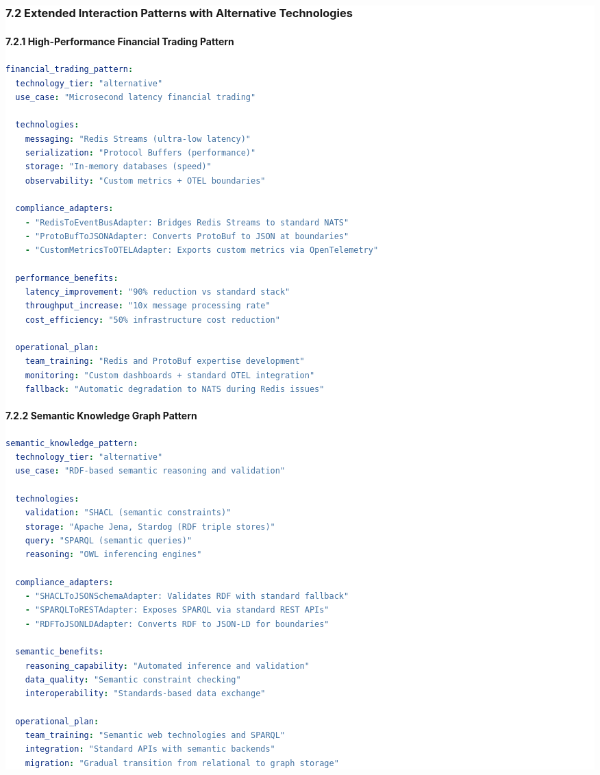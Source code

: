 ### 7.2 Extended Interaction Patterns with Alternative Technologies

#### 7.2.1 High-Performance Financial Trading Pattern
```yaml
financial_trading_pattern:
  technology_tier: "alternative"
  use_case: "Microsecond latency financial trading"
  
  technologies:
    messaging: "Redis Streams (ultra-low latency)"
    serialization: "Protocol Buffers (performance)"
    storage: "In-memory databases (speed)"
    observability: "Custom metrics + OTEL boundaries"
    
  compliance_adapters:
    - "RedisToEventBusAdapter: Bridges Redis Streams to standard NATS"
    - "ProtoBufToJSONAdapter: Converts ProtoBuf to JSON at boundaries"
    - "CustomMetricsToOTELAdapter: Exports custom metrics via OpenTelemetry"
    
  performance_benefits:
    latency_improvement: "90% reduction vs standard stack"
    throughput_increase: "10x message processing rate"
    cost_efficiency: "50% infrastructure cost reduction"
    
  operational_plan:
    team_training: "Redis and ProtoBuf expertise development"
    monitoring: "Custom dashboards + standard OTEL integration"
    fallback: "Automatic degradation to NATS during Redis issues"
```

#### 7.2.2 Semantic Knowledge Graph Pattern
```yaml
semantic_knowledge_pattern:
  technology_tier: "alternative"
  use_case: "RDF-based semantic reasoning and validation"
  
  technologies:
    validation: "SHACL (semantic constraints)"
    storage: "Apache Jena, Stardog (RDF triple stores)"
    query: "SPARQL (semantic queries)"
    reasoning: "OWL inferencing engines"
    
  compliance_adapters:
    - "SHACLToJSONSchemaAdapter: Validates RDF with standard fallback"
    - "SPARQLToRESTAdapter: Exposes SPARQL via standard REST APIs"
    - "RDFToJSONLDAdapter: Converts RDF to JSON-LD for boundaries"
    
  semantic_benefits:
    reasoning_capability: "Automated inference and validation"
    data_quality: "Semantic constraint checking"
    interoperability: "Standards-based data exchange"
    
  operational_plan:
    team_training: "Semantic web technologies and SPARQL"
    integration: "Standard APIs with semantic backends"
    migration: "Gradual transition from relational to graph storage"
```
